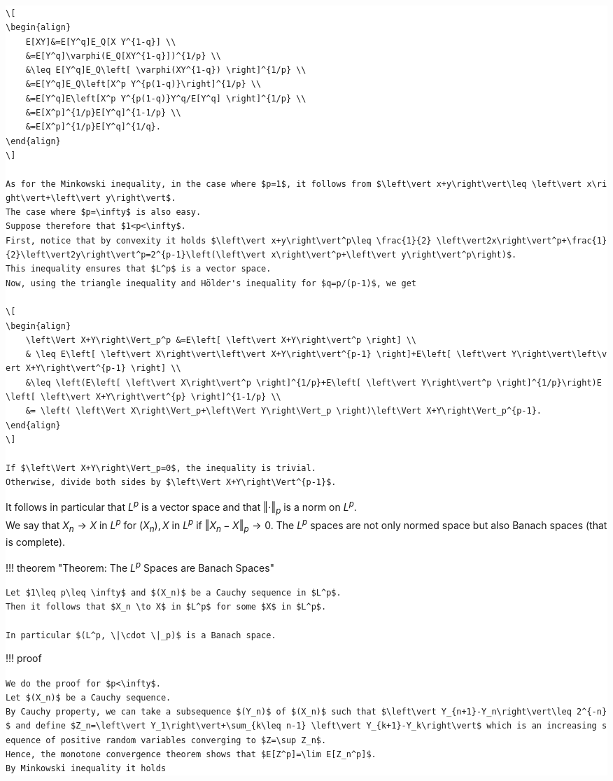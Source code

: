     \[
    \begin{align}
        E[XY]&=E[Y^q]E_Q[X Y^{1-q}] \\
        &=E[Y^q]\varphi(E_Q[XY^{1-q}])^{1/p} \\
        &\leq E[Y^q]E_Q\left[ \varphi(XY^{1-q}) \right]^{1/p} \\
        &=E[Y^q]E_Q\left[X^p Y^{p(1-q)}\right]^{1/p} \\
        &=E[Y^q]E\left[X^p Y^{p(1-q)}Y^q/E[Y^q] \right]^{1/p} \\
        &=E[X^p]^{1/p}E[Y^q]^{1-1/p} \\
        &=E[X^p]^{1/p}E[Y^q]^{1/q}.
    \end{align}
    \]

    As for the Minkowski inequality, in the case where $p=1$, it follows from $\left\vert x+y\right\vert\leq \left\vert x\right\vert+\left\vert y\right\vert$.  
    The case where $p=\infty$ is also easy.
    Suppose therefore that $1<p<\infty$.
    First, notice that by convexity it holds $\left\vert x+y\right\vert^p\leq \frac{1}{2} \left\vert2x\right\vert^p+\frac{1}{2}\left\vert2y\right\vert^p=2^{p-1}\left(\left\vert x\right\vert^p+\left\vert y\right\vert^p\right)$.
    This inequality ensures that $L^p$ is a vector space.
    Now, using the triangle inequality and Hölder's inequality for $q=p/(p-1)$, we get

    \[
    \begin{align}
        \left\Vert X+Y\right\Vert_p^p &=E\left[ \left\vert X+Y\right\vert^p \right] \\
        & \leq E\left[ \left\vert X\right\vert\left\vert X+Y\right\vert^{p-1} \right]+E\left[ \left\vert Y\right\vert\left\vert X+Y\right\vert^{p-1} \right] \\
        &\leq \left(E\left[ \left\vert X\right\vert^p \right]^{1/p}+E\left[ \left\vert Y\right\vert^p \right]^{1/p}\right)E\left[ \left\vert X+Y\right\vert^{p} \right]^{1-1/p} \\
        &= \left( \left\Vert X\right\Vert_p+\left\Vert Y\right\Vert_p \right)\left\Vert X+Y\right\Vert_p^{p-1}.
    \end{align}
    \]

    If $\left\Vert X+Y\right\Vert_p=0$, the inequality is trivial.
    Otherwise, divide both sides by $\left\Vert X+Y\right\Vert^{p-1}$.

It follows in particular that $L^p$ is a vector space and that $\left\Vert\cdot\right\Vert_p$ is a norm on $L^p$.  
We say that $X_n \to X$ in $L^p$ for $(X_n),X$ in $L^p$ if $\left\Vert X_n-X\right\Vert_p\to 0$.
The $L^p$ spaces are not only normed space but also Banach spaces (that is complete).

!!! theorem "Theorem: The $L^p$ Spaces are Banach Spaces"

    Let $1\leq p\leq \infty$ and $(X_n)$ be a Cauchy sequence in $L^p$.
    Then it follows that $X_n \to X$ in $L^p$ for some $X$ in $L^p$.

    In particular $(L^p, \|\cdot \|_p)$ is a Banach space.


!!! proof

    We do the proof for $p<\infty$.
    Let $(X_n)$ be a Cauchy sequence.
    By Cauchy property, we can take a subsequence $(Y_n)$ of $(X_n)$ such that $\left\vert Y_{n+1}-Y_n\right\vert\leq 2^{-n}$ and define $Z_n=\left\vert Y_1\right\vert+\sum_{k\leq n-1} \left\vert Y_{k+1}-Y_k\right\vert$ which is an increasing sequence of positive random variables converging to $Z=\sup Z_n$.
    Hence, the monotone convergence theorem shows that $E[Z^p]=\lim E[Z_n^p]$.
    By Minkowski inequality it holds


[^1]: An equivalence relation $\sim$ is a binary relation that is symmetric, that is, $x\sim y$ if and only if $y\sim x$, reflexive, that is, $x\sim x$, and transitive, that is, $x\sim y$ and $y\sim z$ implies $x\sim z$.
[^2]: Verify that defined as such, $Q$ is a probability measure, that is, $Q(A)=\int_A dQ=\int_A Y^q/E[Y^q]dP=E[1_A Y^q/E[Y^q]]$ is a $\sigma$-additive measure and it holds $E_Q[Z]=E[Z Y^q/E[Y^q]]$. See las exercise of the previous section.